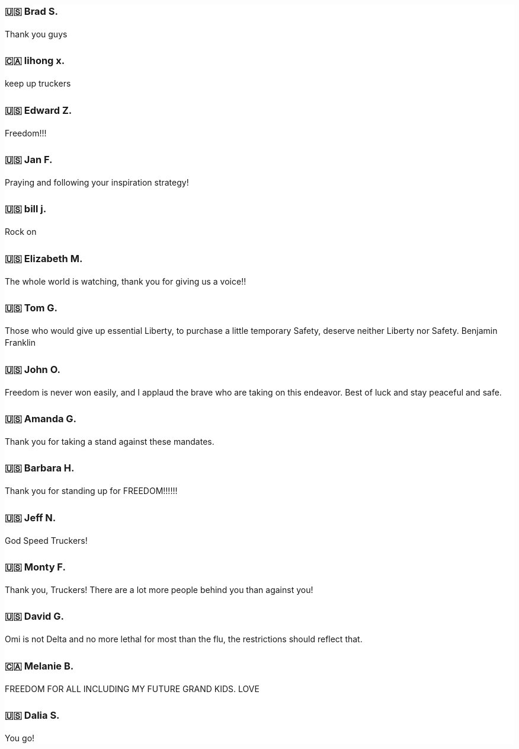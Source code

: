 ### 🇺🇸 Brad S.
Thank you guys

### 🇨🇦 lihong x.
keep up truckers

### 🇺🇸 Edward Z.
Freedom!!!

### 🇺🇸 Jan F.
Praying and following your inspiration strategy! 

### 🇺🇸 bill  j.
Rock on 

### 🇺🇸 Elizabeth M.
The whole world is watching, thank you for giving us a voice!!

### 🇺🇸 Tom G.
Those who would give up essential Liberty, to purchase a little temporary Safety, deserve neither Liberty nor Safety. Benjamin Franklin<br />

### 🇺🇸 John O.
Freedom is never won easily, and I applaud the brave who are taking on this endeavor.   Best of luck and stay peaceful and safe.

### 🇺🇸 Amanda G.
Thank you for taking a stand against these mandates.

### 🇺🇸 Barbara H.
Thank you for standing up for FREEDOM!!!!!!

### 🇺🇸 Jeff N.
God Speed Truckers!

### 🇺🇸 Monty F.
Thank you, Truckers!   There are a lot more people behind you than against you!

### 🇺🇸 David G.
Omi is not Delta and no more lethal for most than the flu, the restrictions should reflect that.

### 🇨🇦 Melanie B.
FREEDOM FOR ALL INCLUDING MY FUTURE GRAND KIDS. LOVE

### 🇺🇸 Dalia S.
You go!
